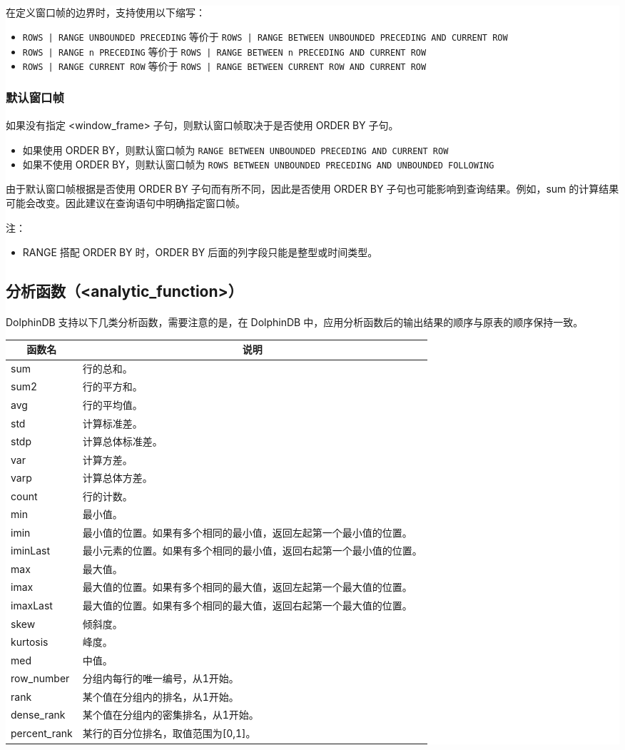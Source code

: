 在定义窗口帧的边界时，支持使用以下缩写：

* `ROWS | RANGE UNBOUNDED PRECEDING` 等价于 `ROWS |
  RANGE BETWEEN UNBOUNDED PRECEDING AND CURRENT ROW`
* `ROWS | RANGE n PRECEDING` 等价于 `ROWS | RANGE
  BETWEEN n PRECEDING AND CURRENT ROW`
* `ROWS | RANGE CURRENT ROW` 等价于 `ROWS | RANGE
  BETWEEN CURRENT ROW AND CURRENT ROW`

### 默认窗口帧

如果没有指定 <window\_frame> 子句，则默认窗口帧取决于是否使用 ORDER BY 子句。

* 如果使用 ORDER BY，则默认窗口帧为 `RANGE BETWEEN UNBOUNDED PRECEDING AND
  CURRENT ROW`
* 如果不使用 ORDER BY，则默认窗口帧为 `ROWS BETWEEN UNBOUNDED PRECEDING AND
  UNBOUNDED FOLLOWING`

由于默认窗口帧根据是否使用 ORDER BY 子句而有所不同，因此是否使用 ORDER BY 子句也可能影响到查询结果。例如，sum
的计算结果可能会改变。因此建议在查询语句中明确指定窗口帧。

注：

* RANGE 搭配 ORDER BY 时，ORDER BY 后面的列字段只能是整型或时间类型。

## 分析函数（<analytic\_function>）

DolphinDB 支持以下几类分析函数，需要注意的是，在 DolphinDB 中，应用分析函数后的输出结果的顺序与原表的顺序保持一致。

| **函数名** | **说明** |
| --- | --- |
| sum | 行的总和。 |
| sum2 | 行的平方和。 |
| avg | 行的平均值。 |
| std | 计算标准差。 |
| stdp | 计算总体标准差。 |
| var | 计算方差。 |
| varp | 计算总体方差。 |
| count | 行的计数。 |
| min | 最小值。 |
| imin | 最小值的位置。如果有多个相同的最小值，返回左起第一个最小值的位置。 |
| iminLast | 最小元素的位置。如果有多个相同的最小值，返回右起第一个最小值的位置。 |
| max | 最大值。 |
| imax | 最大值的位置。如果有多个相同的最大值，返回左起第一个最大值的位置。 |
| imaxLast | 最大值的位置。如果有多个相同的最大值，返回右起第一个最大值的位置。 |
| skew | 倾斜度。 |
| kurtosis | 峰度。 |
| med | 中值。 |
| row\_number | 分组内每行的唯一编号，从1开始。 |
| rank | 某个值在分组内的排名，从1开始。 |
| dense\_rank | 某个值在分组内的密集排名，从1开始。 |
| percent\_rank | 某行的百分位排名，取值范围为[0,1]。 |